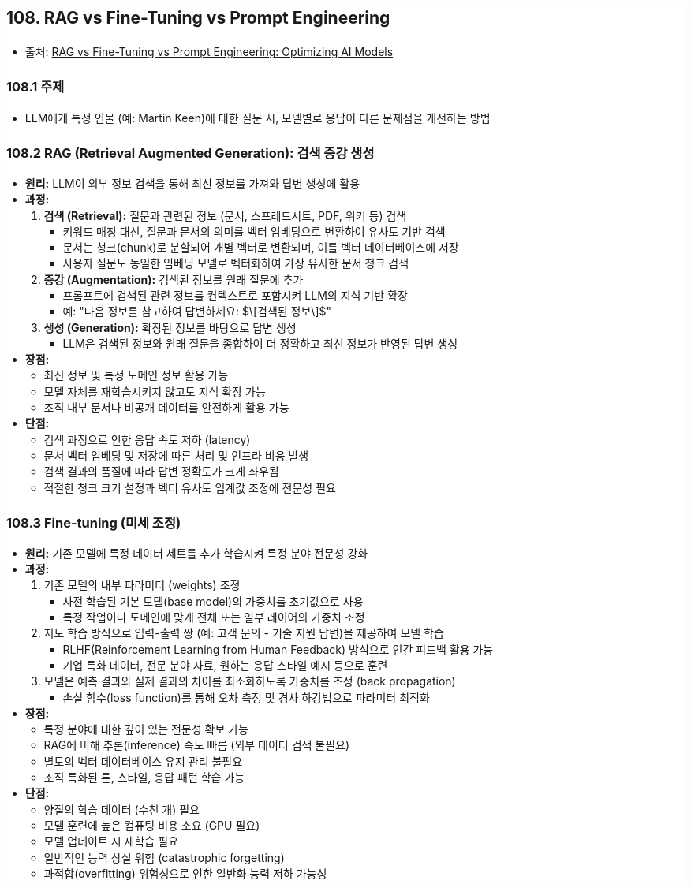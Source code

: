 ## 108. RAG vs Fine-Tuning vs Prompt Engineering
- 출처: [RAG vs Fine-Tuning vs Prompt Engineering: Optimizing AI Models](https://www.youtube.com/watch?v=zYGDpG-pTho)


### 108.1 **주제** 
- LLM에게 특정 인물 (예: Martin Keen)에 대한 질문 시, 모델별로 응답이 다른 문제점을 개선하는 방법

### 108.2 **RAG (Retrieval Augmented Generation): 검색 증강 생성**
*   **원리:** LLM이 외부 정보 검색을 통해 최신 정보를 가져와 답변 생성에 활용
*   **과정:**
    1.  **검색 (Retrieval):** 질문과 관련된 정보 (문서, 스프레드시트, PDF, 위키 등) 검색
        *   키워드 매칭 대신, 질문과 문서의 의미를 벡터 임베딩으로 변환하여 유사도 기반 검색
        *   문서는 청크(chunk)로 분할되어 개별 벡터로 변환되며, 이를 벡터 데이터베이스에 저장
        *   사용자 질문도 동일한 임베딩 모델로 벡터화하여 가장 유사한 문서 청크 검색
    2.  **증강 (Augmentation):** 검색된 정보를 원래 질문에 추가
        *   프롬프트에 검색된 관련 정보를 컨텍스트로 포함시켜 LLM의 지식 기반 확장
        *   예: "다음 정보를 참고하여 답변하세요: $\[검색된 정보\]$"
    3.  **생성 (Generation):** 확장된 정보를 바탕으로 답변 생성
        *   LLM은 검색된 정보와 원래 질문을 종합하여 더 정확하고 최신 정보가 반영된 답변 생성
*   **장점:**
    *   최신 정보 및 특정 도메인 정보 활용 가능
    *   모델 자체를 재학습시키지 않고도 지식 확장 가능
    *   조직 내부 문서나 비공개 데이터를 안전하게 활용 가능
*   **단점:**
    *   검색 과정으로 인한 응답 속도 저하 (latency)
    *   문서 벡터 임베딩 및 저장에 따른 처리 및 인프라 비용 발생
    *   검색 결과의 품질에 따라 답변 정확도가 크게 좌우됨
    *   적절한 청크 크기 설정과 벡터 유사도 임계값 조정에 전문성 필요

### 108.3  **Fine-tuning (미세 조정)**
*   **원리:** 기존 모델에 특정 데이터 세트를 추가 학습시켜 특정 분야 전문성 강화
*   **과정:**
    1.  기존 모델의 내부 파라미터 (weights) 조정
        *   사전 학습된 기본 모델(base model)의 가중치를 초기값으로 사용
        *   특정 작업이나 도메인에 맞게 전체 또는 일부 레이어의 가중치 조정
    2.  지도 학습 방식으로 입력-출력 쌍 (예: 고객 문의 - 기술 지원 답변)을 제공하여 모델 학습
        *   RLHF(Reinforcement Learning from Human Feedback) 방식으로 인간 피드백 활용 가능
        *   기업 특화 데이터, 전문 분야 자료, 원하는 응답 스타일 예시 등으로 훈련
    3.  모델은 예측 결과와 실제 결과의 차이를 최소화하도록 가중치를 조정 (back propagation)
        *   손실 함수(loss function)를 통해 오차 측정 및 경사 하강법으로 파라미터 최적화
*   **장점:**
    *   특정 분야에 대한 깊이 있는 전문성 확보 가능
    *   RAG에 비해 추론(inference) 속도 빠름 (외부 데이터 검색 불필요)
    *   별도의 벡터 데이터베이스 유지 관리 불필요
    *   조직 특화된 톤, 스타일, 응답 패턴 학습 가능
*   **단점:**
    *   양질의 학습 데이터 (수천 개) 필요
    *   모델 훈련에 높은 컴퓨팅 비용 소요 (GPU 필요)
    *   모델 업데이트 시 재학습 필요
    *   일반적인 능력 상실 위험 (catastrophic forgetting)
    *   과적합(overfitting) 위험성으로 인한 일반화 능력 저하 가능성
